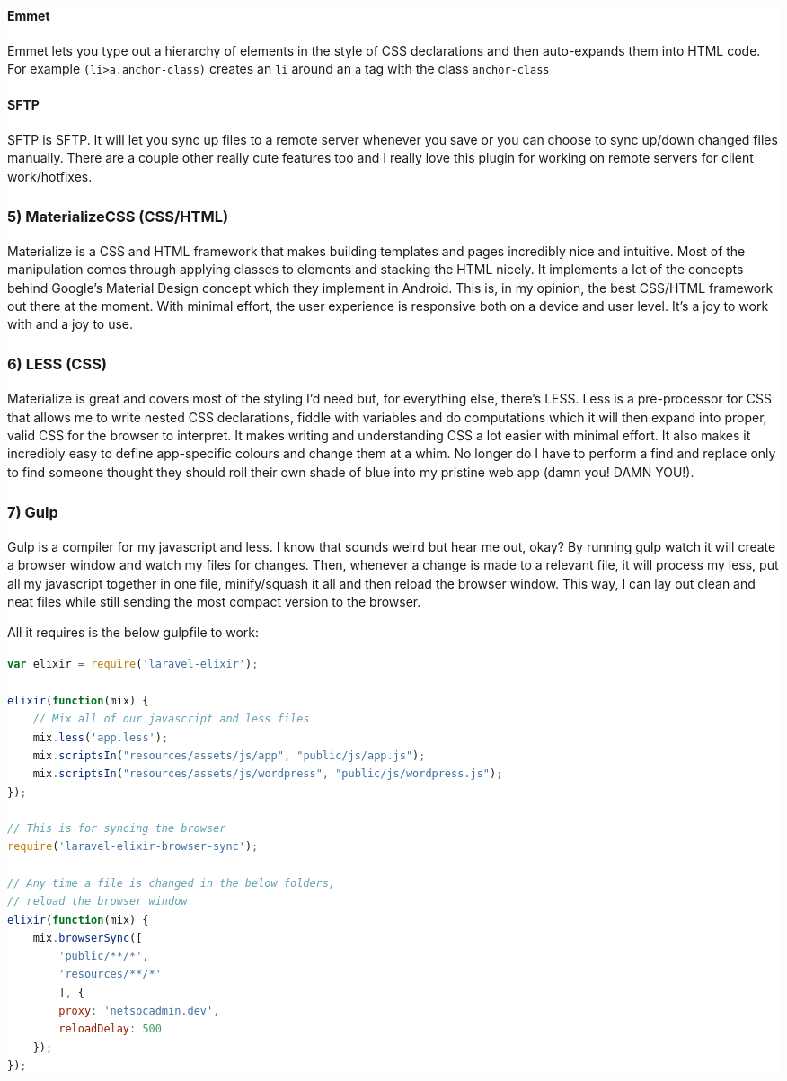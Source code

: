 #### Emmet

Emmet lets you type out a hierarchy of elements in the style of CSS declarations and then auto-expands them into HTML code. For example `(li>a.anchor-class)` creates an `li` around an `a` tag with the class `anchor-class`

#### SFTP

SFTP is SFTP. It will let you sync up files to a remote server whenever you save or you can choose to sync up/down changed files manually. There are a couple other really cute features too and I really love this plugin for working on remote servers for client work/hotfixes.

### 5) MaterializeCSS (CSS/HTML)

Materialize is a CSS and HTML framework that makes building templates and pages incredibly nice and intuitive. Most of the manipulation comes through applying classes to elements and stacking the HTML nicely. It implements a lot of the concepts behind Google’s Material Design concept which they implement in Android. This is, in my opinion, the best CSS/HTML framework out there at the moment. With minimal effort, the user experience is responsive both on a device and user level. It’s a joy to work with and a joy to use.

### 6) LESS (CSS)

Materialize is great and covers most of the styling I’d need but, for everything else, there’s LESS. Less is a pre-processor for CSS that allows me to write nested CSS declarations, fiddle with variables and do computations which it will then expand into proper, valid CSS for the browser to interpret. It makes writing and understanding CSS a lot easier with minimal effort. It also makes it incredibly easy to define app-specific colours and change them at a whim. No longer do I have to perform a find and replace only to find someone thought they should roll their own shade of blue into my pristine web app (damn you! DAMN YOU!).

### 7) Gulp

Gulp is a compiler for my javascript and less. I know that sounds weird but hear me out, okay? By running gulp watch it will create a browser window and watch my files for changes. Then, whenever a change is made to a relevant file, it will process my less, put all my javascript together in one file, minify/squash it all and then reload the browser window. This way, I can lay out clean and neat files while still sending the most compact version to the browser.

All it requires is the below gulpfile to work:

```javascript
var elixir = require('laravel-elixir');

elixir(function(mix) {
	// Mix all of our javascript and less files
    mix.less('app.less');
    mix.scriptsIn("resources/assets/js/app", "public/js/app.js");
    mix.scriptsIn("resources/assets/js/wordpress", "public/js/wordpress.js");
});

// This is for syncing the browser 
require('laravel-elixir-browser-sync');

// Any time a file is changed in the below folders,
// reload the browser window
elixir(function(mix) {
	mix.browserSync([
	    'public/**/*',
	    'resources/**/*'
		], {
		proxy: 'netsocadmin.dev',
		reloadDelay: 500
	});
});
```